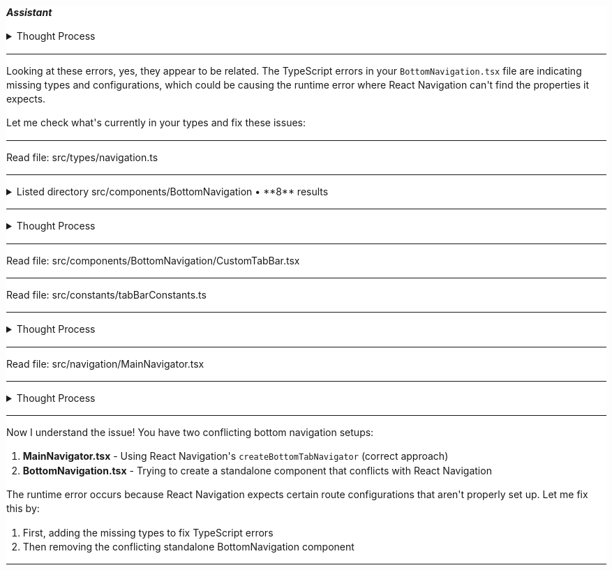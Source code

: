 
_**Assistant**_

<think><details><summary>Thought Process</summary></details></think>

---

Looking at these errors, yes, they appear to be related. The TypeScript errors in your `BottomNavigation.tsx` file are indicating missing types and configurations, which could be causing the runtime error where React Navigation can't find the properties it expects.

Let me check what's currently in your types and fix these issues:

---

Read file: src/types/navigation.ts

---

<details><summary>Listed directory src/components/BottomNavigation • **8** results</summary></details>

---

<think><details><summary>Thought Process</summary></details></think>

---

Read file: src/components/BottomNavigation/CustomTabBar.tsx

---

Read file: src/constants/tabBarConstants.ts

---

<think><details><summary>Thought Process</summary></details></think>

---

Read file: src/navigation/MainNavigator.tsx

---

<think><details><summary>Thought Process</summary></details></think>

---

Now I understand the issue! You have two conflicting bottom navigation setups:

1. **MainNavigator.tsx** - Using React Navigation's `createBottomTabNavigator` (correct approach)
2. **BottomNavigation.tsx** - Trying to create a standalone component that conflicts with React Navigation

The runtime error occurs because React Navigation expects certain route configurations that aren't properly set up. Let me fix this by:

1. First, adding the missing types to fix TypeScript errors
2. Then removing the conflicting standalone BottomNavigation component

---
